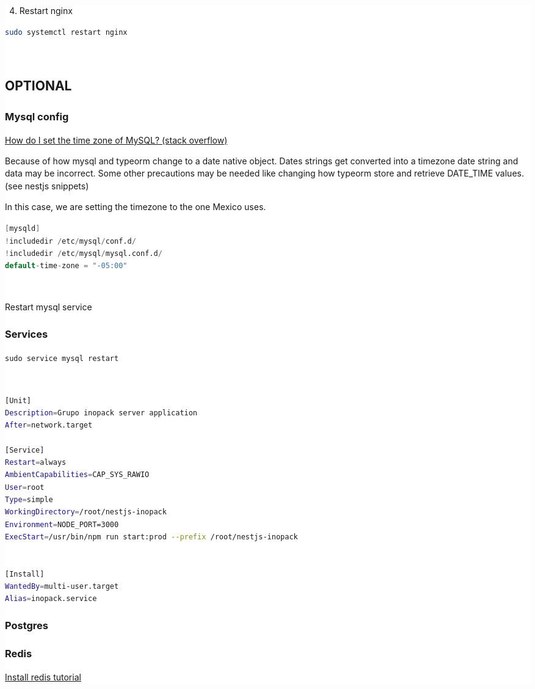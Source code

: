 4. Restart nginx
```bash
sudo systemctl restart nginx
```

<br />

## OPTIONAL

### Mysql config

[How do I set the time zone of MySQL? (stack overflow)](https://stackoverflow.com/questions/930900/how-do-i-set-the-time-zone-of-mysql)

Because of how mysql and typeorm change to a date native object. Dates strings get converted into a 
timezone date string and data may be incorrect. Some other precautions may be needed like changing how typeorm
store and retrieve DATE_TIME values. (see nestjs snippets)

In this case, we are setting the timezone to the one Mexico uses.

```d
[mysqld]
!includedir /etc/mysql/conf.d/
!includedir /etc/mysql/mysql.conf.d/
default-time-zone = "-05:00"
```

<br />

Restart mysql service


### Services

```shell
sudo service mysql restart
```

<br />

```bash
[Unit]
Description=Grupo inopack server application
After=network.target

[Service]
Restart=always
AmbientCapabilities=CAP_SYS_RAWIO
User=root
Type=simple
WorkingDirectory=/root/nestjs-inopack
Environment=NODE_PORT=3000
ExecStart=/usr/bin/npm run start:prod --prefix /root/nestjs-inopack


[Install]
WantedBy=multi-user.target
Alias=inopack.service
```


### Postgres


### Redis

[Install redis tutorial](https://www.digitalocean.com/community/tutorials/how-to-install-and-secure-redis-on-ubuntu-18-04)

